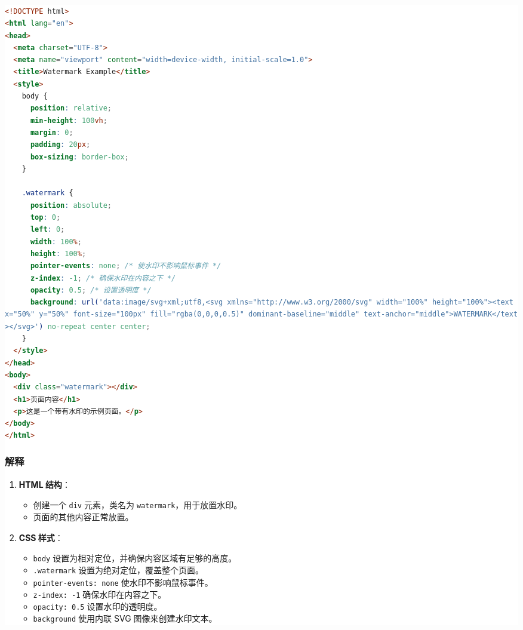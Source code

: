 ```html
<!DOCTYPE html>
<html lang="en">
<head>
  <meta charset="UTF-8">
  <meta name="viewport" content="width=device-width, initial-scale=1.0">
  <title>Watermark Example</title>
  <style>
    body {
      position: relative;
      min-height: 100vh;
      margin: 0;
      padding: 20px;
      box-sizing: border-box;
    }

    .watermark {
      position: absolute;
      top: 0;
      left: 0;
      width: 100%;
      height: 100%;
      pointer-events: none; /* 使水印不影响鼠标事件 */
      z-index: -1; /* 确保水印在内容之下 */
      opacity: 0.5; /* 设置透明度 */
      background: url('data:image/svg+xml;utf8,<svg xmlns="http://www.w3.org/2000/svg" width="100%" height="100%"><text x="50%" y="50%" font-size="100px" fill="rgba(0,0,0,0.5)" dominant-baseline="middle" text-anchor="middle">WATERMARK</text></svg>') no-repeat center center;
    }
  </style>
</head>
<body>
  <div class="watermark"></div>
  <h1>页面内容</h1>
  <p>这是一个带有水印的示例页面。</p>
</body>
</html>
```

### 解释

1. **HTML 结构**：
   - 创建一个 `div` 元素，类名为 `watermark`，用于放置水印。
   - 页面的其他内容正常放置。

2. **CSS 样式**：
   - `body` 设置为相对定位，并确保内容区域有足够的高度。
   - `.watermark` 设置为绝对定位，覆盖整个页面。
   - `pointer-events: none` 使水印不影响鼠标事件。
   - `z-index: -1` 确保水印在内容之下。
   - `opacity: 0.5` 设置水印的透明度。
   - `background` 使用内联 SVG 图像来创建水印文本。
